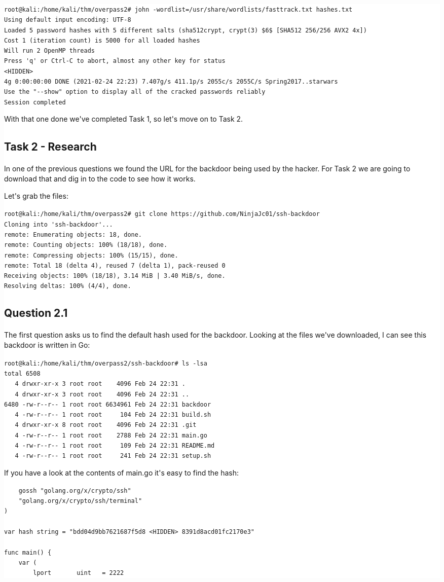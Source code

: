 ```text
root@kali:/home/kali/thm/overpass2# john -wordlist=/usr/share/wordlists/fasttrack.txt hashes.txt
Using default input encoding: UTF-8
Loaded 5 password hashes with 5 different salts (sha512crypt, crypt(3) $6$ [SHA512 256/256 AVX2 4x])
Cost 1 (iteration count) is 5000 for all loaded hashes
Will run 2 OpenMP threads
Press 'q' or Ctrl-C to abort, almost any other key for status
<HIDDEN>
4g 0:00:00:00 DONE (2021-02-24 22:23) 7.407g/s 411.1p/s 2055c/s 2055C/s Spring2017..starwars
Use the "--show" option to display all of the cracked passwords reliably
Session completed
```

With that one done we've completed Task 1, so let's move on to Task 2.

## Task 2 - Research

In one of the previous questions we found the URL for the backdoor being used by the hacker. For Task 2 we are going to download that and dig in to the code to see how it works.

Let's grab the files:

```text
root@kali:/home/kali/thm/overpass2# git clone https://github.com/NinjaJc01/ssh-backdoor
Cloning into 'ssh-backdoor'...
remote: Enumerating objects: 18, done.
remote: Counting objects: 100% (18/18), done.
remote: Compressing objects: 100% (15/15), done.
remote: Total 18 (delta 4), reused 7 (delta 1), pack-reused 0
Receiving objects: 100% (18/18), 3.14 MiB | 3.40 MiB/s, done.
Resolving deltas: 100% (4/4), done.
```

## Question 2.1

The first question asks us to find the default hash used for the backdoor. Looking at the files we've downloaded, I can see this backdoor is written in Go:

```text
root@kali:/home/kali/thm/overpass2/ssh-backdoor# ls -lsa
total 6508
   4 drwxr-xr-x 3 root root    4096 Feb 24 22:31 .
   4 drwxr-xr-x 3 root root    4096 Feb 24 22:31 ..
6480 -rw-r--r-- 1 root root 6634961 Feb 24 22:31 backdoor
   4 -rw-r--r-- 1 root root     104 Feb 24 22:31 build.sh
   4 drwxr-xr-x 8 root root    4096 Feb 24 22:31 .git
   4 -rw-r--r-- 1 root root    2788 Feb 24 22:31 main.go
   4 -rw-r--r-- 1 root root     109 Feb 24 22:31 README.md
   4 -rw-r--r-- 1 root root     241 Feb 24 22:31 setup.sh
```

If you have a look at the contents of main.go it's easy to find the hash:

```text
    gossh "golang.org/x/crypto/ssh"
    "golang.org/x/crypto/ssh/terminal"
)

var hash string = "bdd04d9bb7621687f5d8 <HIDDEN> 8391d8acd01fc2170e3"

func main() {
    var (
        lport       uint   = 2222
```
